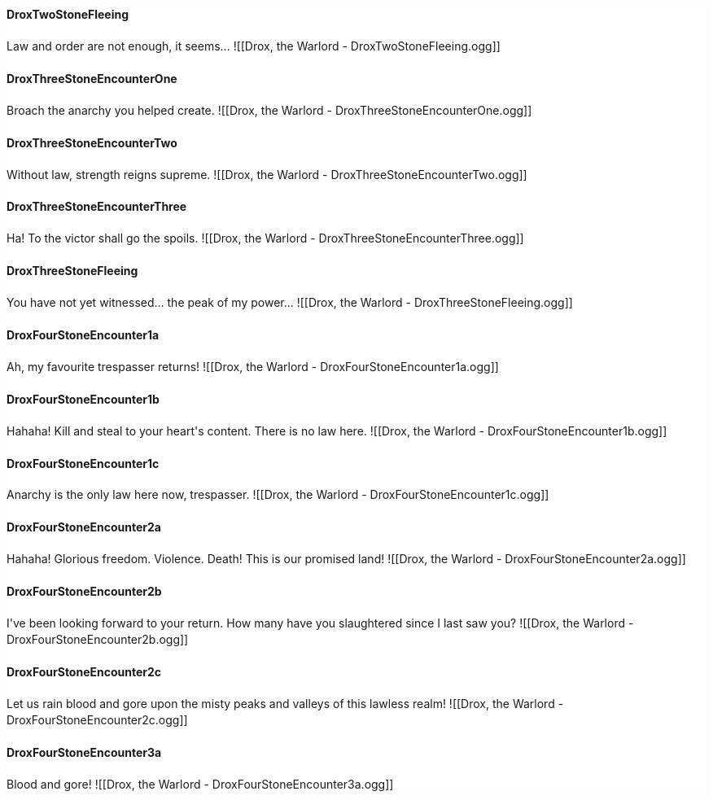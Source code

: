 #### DroxTwoStoneFleeing
Law and order are not enough, it seems...
![[Drox, the Warlord - DroxTwoStoneFleeing.ogg]]

#### DroxThreeStoneEncounterOne
Broach the anarchy you helped create.
![[Drox, the Warlord - DroxThreeStoneEncounterOne.ogg]]

#### DroxThreeStoneEncounterTwo
Without law, strength reigns supreme.
![[Drox, the Warlord - DroxThreeStoneEncounterTwo.ogg]]

#### DroxThreeStoneEncounterThree
Ha! To the victor shall go the spoils.
![[Drox, the Warlord - DroxThreeStoneEncounterThree.ogg]]

#### DroxThreeStoneFleeing
You have not yet witnessed... the peak of my power...
![[Drox, the Warlord - DroxThreeStoneFleeing.ogg]]

#### DroxFourStoneEncounter1a
Ah, my favourite trespasser returns!
![[Drox, the Warlord - DroxFourStoneEncounter1a.ogg]]

#### DroxFourStoneEncounter1b
Hahaha! Kill and steal to your heart's content. There is no law here.
![[Drox, the Warlord - DroxFourStoneEncounter1b.ogg]]

#### DroxFourStoneEncounter1c
Anarchy is the only law here now, trespasser.
![[Drox, the Warlord - DroxFourStoneEncounter1c.ogg]]

#### DroxFourStoneEncounter2a
Hahaha! Glorious freedom. Violence. Death! This is our promised land!
![[Drox, the Warlord - DroxFourStoneEncounter2a.ogg]]

#### DroxFourStoneEncounter2b
I've been looking forward to your return. How many have you slaughtered since I last saw you?
![[Drox, the Warlord - DroxFourStoneEncounter2b.ogg]]

#### DroxFourStoneEncounter2c
Let us rain blood and gore upon the misty peaks and valleys of this lawless realm!
![[Drox, the Warlord - DroxFourStoneEncounter2c.ogg]]

#### DroxFourStoneEncounter3a
Blood and gore!
![[Drox, the Warlord - DroxFourStoneEncounter3a.ogg]]
